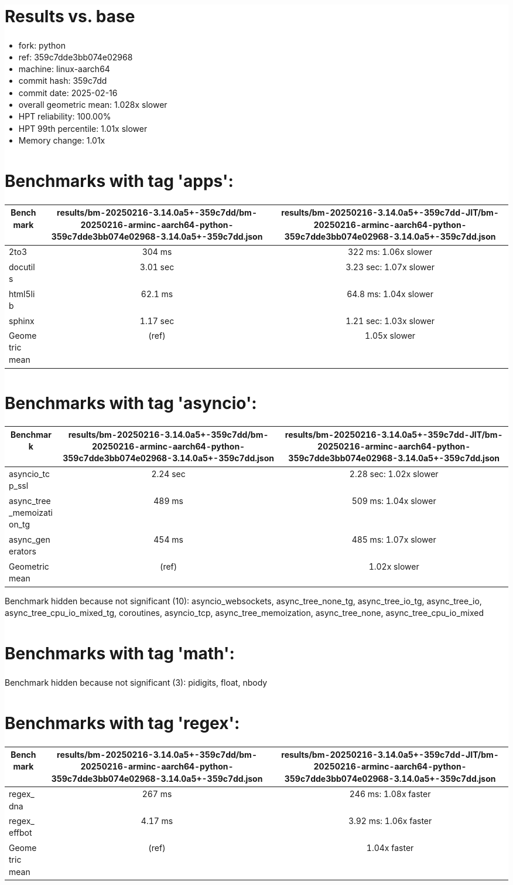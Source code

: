 # Results vs. base

- fork: python
- ref: 359c7dde3bb074e02968
- machine: linux-aarch64
- commit hash: 359c7dd
- commit date: 2025-02-16
- overall geometric mean: 1.028x slower
- HPT reliability: 100.00%
- HPT 99th percentile: 1.01x slower
- Memory change: 1.01x

Benchmarks with tag 'apps':
===========================

| Benchmark      | results/bm-20250216-3.14.0a5+-359c7dd/bm-20250216-arminc-aarch64-python-359c7dde3bb074e02968-3.14.0a5+-359c7dd.json | results/bm-20250216-3.14.0a5+-359c7dd-JIT/bm-20250216-arminc-aarch64-python-359c7dde3bb074e02968-3.14.0a5+-359c7dd.json |
|----------------|:-------------------------------------------------------------------------------------------------------------------:|:-----------------------------------------------------------------------------------------------------------------------:|
| 2to3           | 304 ms                                                                                                              | 322 ms: 1.06x slower                                                                                                    |
| docutils       | 3.01 sec                                                                                                            | 3.23 sec: 1.07x slower                                                                                                  |
| html5lib       | 62.1 ms                                                                                                             | 64.8 ms: 1.04x slower                                                                                                   |
| sphinx         | 1.17 sec                                                                                                            | 1.21 sec: 1.03x slower                                                                                                  |
| Geometric mean | (ref)                                                                                                               | 1.05x slower                                                                                                            |

Benchmarks with tag 'asyncio':
==============================

| Benchmark                 | results/bm-20250216-3.14.0a5+-359c7dd/bm-20250216-arminc-aarch64-python-359c7dde3bb074e02968-3.14.0a5+-359c7dd.json | results/bm-20250216-3.14.0a5+-359c7dd-JIT/bm-20250216-arminc-aarch64-python-359c7dde3bb074e02968-3.14.0a5+-359c7dd.json |
|---------------------------|:-------------------------------------------------------------------------------------------------------------------:|:-----------------------------------------------------------------------------------------------------------------------:|
| asyncio_tcp_ssl           | 2.24 sec                                                                                                            | 2.28 sec: 1.02x slower                                                                                                  |
| async_tree_memoization_tg | 489 ms                                                                                                              | 509 ms: 1.04x slower                                                                                                    |
| async_generators          | 454 ms                                                                                                              | 485 ms: 1.07x slower                                                                                                    |
| Geometric mean            | (ref)                                                                                                               | 1.02x slower                                                                                                            |

Benchmark hidden because not significant (10): asyncio_websockets, async_tree_none_tg, async_tree_io_tg, async_tree_io, async_tree_cpu_io_mixed_tg, coroutines, asyncio_tcp, async_tree_memoization, async_tree_none, async_tree_cpu_io_mixed

Benchmarks with tag 'math':
===========================

Benchmark hidden because not significant (3): pidigits, float, nbody

Benchmarks with tag 'regex':
============================

| Benchmark      | results/bm-20250216-3.14.0a5+-359c7dd/bm-20250216-arminc-aarch64-python-359c7dde3bb074e02968-3.14.0a5+-359c7dd.json | results/bm-20250216-3.14.0a5+-359c7dd-JIT/bm-20250216-arminc-aarch64-python-359c7dde3bb074e02968-3.14.0a5+-359c7dd.json |
|----------------|:-------------------------------------------------------------------------------------------------------------------:|:-----------------------------------------------------------------------------------------------------------------------:|
| regex_dna      | 267 ms                                                                                                              | 246 ms: 1.08x faster                                                                                                    |
| regex_effbot   | 4.17 ms                                                                                                             | 3.92 ms: 1.06x faster                                                                                                   |
| Geometric mean | (ref)                                                                                                               | 1.04x faster                                                                                                            |
